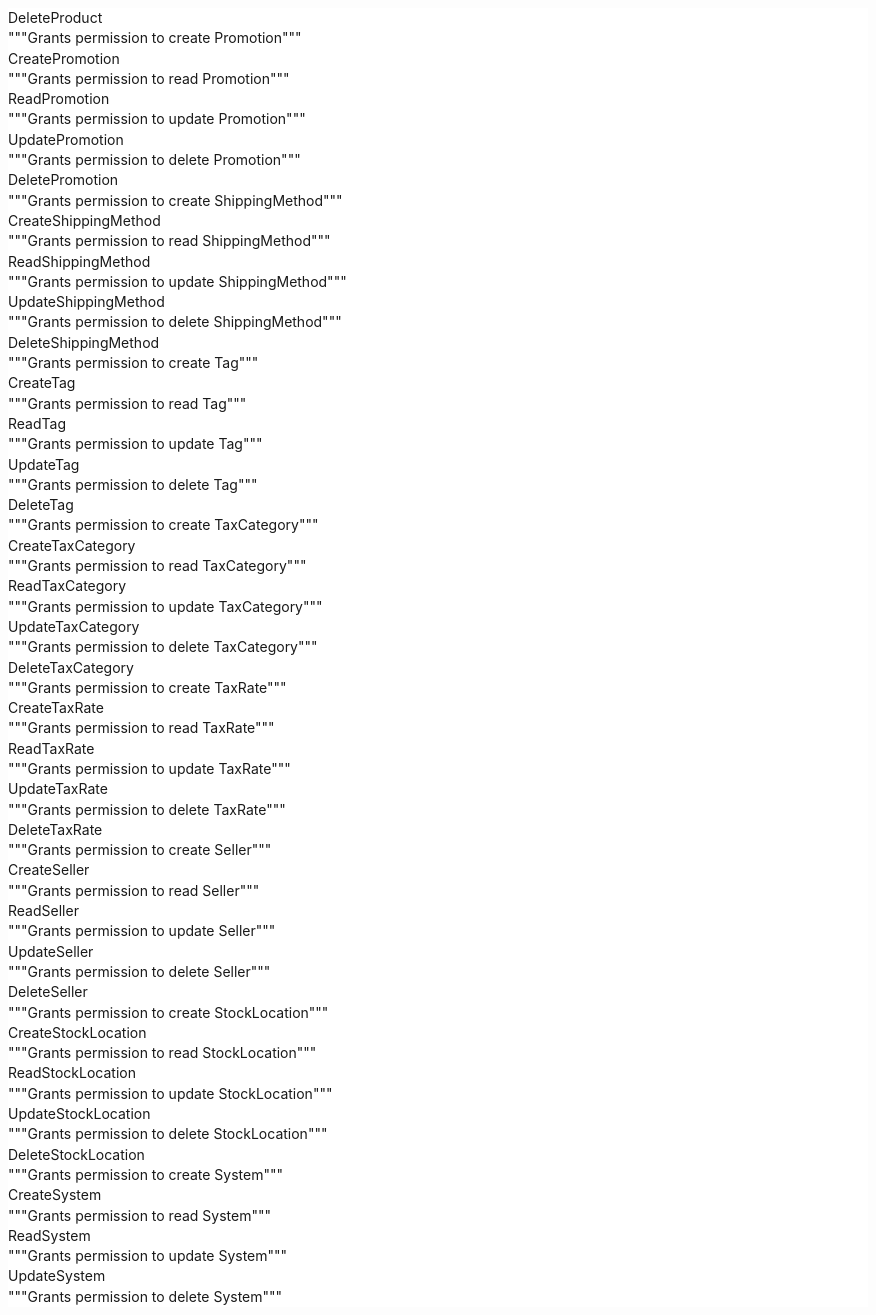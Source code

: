 <div class="graphql-code-line ">DeleteProduct</div>
<div class="graphql-code-line comment">"""Grants permission to create Promotion"""</div>
<div class="graphql-code-line ">CreatePromotion</div>
<div class="graphql-code-line comment">"""Grants permission to read Promotion"""</div>
<div class="graphql-code-line ">ReadPromotion</div>
<div class="graphql-code-line comment">"""Grants permission to update Promotion"""</div>
<div class="graphql-code-line ">UpdatePromotion</div>
<div class="graphql-code-line comment">"""Grants permission to delete Promotion"""</div>
<div class="graphql-code-line ">DeletePromotion</div>
<div class="graphql-code-line comment">"""Grants permission to create ShippingMethod"""</div>
<div class="graphql-code-line ">CreateShippingMethod</div>
<div class="graphql-code-line comment">"""Grants permission to read ShippingMethod"""</div>
<div class="graphql-code-line ">ReadShippingMethod</div>
<div class="graphql-code-line comment">"""Grants permission to update ShippingMethod"""</div>
<div class="graphql-code-line ">UpdateShippingMethod</div>
<div class="graphql-code-line comment">"""Grants permission to delete ShippingMethod"""</div>
<div class="graphql-code-line ">DeleteShippingMethod</div>
<div class="graphql-code-line comment">"""Grants permission to create Tag"""</div>
<div class="graphql-code-line ">CreateTag</div>
<div class="graphql-code-line comment">"""Grants permission to read Tag"""</div>
<div class="graphql-code-line ">ReadTag</div>
<div class="graphql-code-line comment">"""Grants permission to update Tag"""</div>
<div class="graphql-code-line ">UpdateTag</div>
<div class="graphql-code-line comment">"""Grants permission to delete Tag"""</div>
<div class="graphql-code-line ">DeleteTag</div>
<div class="graphql-code-line comment">"""Grants permission to create TaxCategory"""</div>
<div class="graphql-code-line ">CreateTaxCategory</div>
<div class="graphql-code-line comment">"""Grants permission to read TaxCategory"""</div>
<div class="graphql-code-line ">ReadTaxCategory</div>
<div class="graphql-code-line comment">"""Grants permission to update TaxCategory"""</div>
<div class="graphql-code-line ">UpdateTaxCategory</div>
<div class="graphql-code-line comment">"""Grants permission to delete TaxCategory"""</div>
<div class="graphql-code-line ">DeleteTaxCategory</div>
<div class="graphql-code-line comment">"""Grants permission to create TaxRate"""</div>
<div class="graphql-code-line ">CreateTaxRate</div>
<div class="graphql-code-line comment">"""Grants permission to read TaxRate"""</div>
<div class="graphql-code-line ">ReadTaxRate</div>
<div class="graphql-code-line comment">"""Grants permission to update TaxRate"""</div>
<div class="graphql-code-line ">UpdateTaxRate</div>
<div class="graphql-code-line comment">"""Grants permission to delete TaxRate"""</div>
<div class="graphql-code-line ">DeleteTaxRate</div>
<div class="graphql-code-line comment">"""Grants permission to create Seller"""</div>
<div class="graphql-code-line ">CreateSeller</div>
<div class="graphql-code-line comment">"""Grants permission to read Seller"""</div>
<div class="graphql-code-line ">ReadSeller</div>
<div class="graphql-code-line comment">"""Grants permission to update Seller"""</div>
<div class="graphql-code-line ">UpdateSeller</div>
<div class="graphql-code-line comment">"""Grants permission to delete Seller"""</div>
<div class="graphql-code-line ">DeleteSeller</div>
<div class="graphql-code-line comment">"""Grants permission to create StockLocation"""</div>
<div class="graphql-code-line ">CreateStockLocation</div>
<div class="graphql-code-line comment">"""Grants permission to read StockLocation"""</div>
<div class="graphql-code-line ">ReadStockLocation</div>
<div class="graphql-code-line comment">"""Grants permission to update StockLocation"""</div>
<div class="graphql-code-line ">UpdateStockLocation</div>
<div class="graphql-code-line comment">"""Grants permission to delete StockLocation"""</div>
<div class="graphql-code-line ">DeleteStockLocation</div>
<div class="graphql-code-line comment">"""Grants permission to create System"""</div>
<div class="graphql-code-line ">CreateSystem</div>
<div class="graphql-code-line comment">"""Grants permission to read System"""</div>
<div class="graphql-code-line ">ReadSystem</div>
<div class="graphql-code-line comment">"""Grants permission to update System"""</div>
<div class="graphql-code-line ">UpdateSystem</div>
<div class="graphql-code-line comment">"""Grants permission to delete System"""</div>